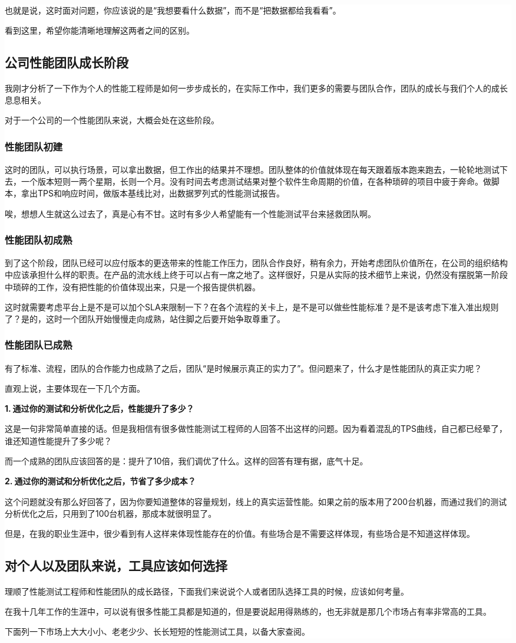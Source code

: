 也就是说，这时面对问题，你应该说的是“我想要看什么数据”，而不是“把数据都给我看看”。

看到这里，希望你能清晰地理解这两者之间的区别。

## 公司性能团队成长阶段

我刚才分析了一下作为个人的性能工程师是如何一步步成长的，在实际工作中，我们更多的需要与团队合作，团队的成长与我们个人的成长息息相关。

对于一个公司的一个性能团队来说，大概会处在这些阶段。

### 性能团队初建

这时的团队，可以执行场景，可以拿出数据，但工作出的结果并不理想。团队整体的价值就体现在每天跟着版本跑来跑去，一轮轮地测试下去，一个版本短则一两个星期，长则一个月。没有时间去考虑测试结果对整个软件生命周期的价值，在各种琐碎的项目中疲于奔命。做脚本，拿出TPS和响应时间，做版本基线比对，出数据罗列式的性能测试报告。

唉，想想人生就这么过去了，真是心有不甘。这时有多少人希望能有一个性能测试平台来拯救团队啊。

### 性能团队初成熟

到了这个阶段，团队已经可以应付版本的更迭带来的性能工作压力，团队合作良好，稍有余力，开始考虑团队价值所在，在公司的组织结构中应该承担什么样的职责。在产品的流水线上终于可以占有一席之地了。这样很好，只是从实际的技术细节上来说，仍然没有摆脱第一阶段中琐碎的工作，没有把性能的价值体现出来，只是一个报告提供机器。

这时就需要考虑平台上是不是可以加个SLA来限制一下？在各个流程的关卡上，是不是可以做些性能标准？是不是该考虑下准入准出规则了？是的，这时一个团队开始慢慢走向成熟，站住脚之后要开始争取尊重了。

### 性能团队已成熟

有了标准、流程，团队的合作能力也成熟了之后，团队“是时候展示真正的实力了”。但问题来了，什么才是性能团队的真正实力呢？

直观上说，主要体现在一下几个方面。

**1\. 通过你的测试和分析优化之后，性能提升了多少？**

这是一句非常简单直接的话。但是我相信有很多做性能测试工程师的人回答不出这样的问题。因为看着混乱的TPS曲线，自己都已经晕了，谁还知道性能提升了多少呢？

而一个成熟的团队应该回答的是：提升了10倍，我们调优了什么。这样的回答有理有据，底气十足。

**2\. 通过你的测试和分析优化之后，节省了多少成本？**

这个问题就没有那么好回答了，因为你要知道整体的容量规划，线上的真实运营性能。如果之前的版本用了200台机器，而通过我们的测试分析优化之后，只用到了100台机器，那成本就很明显了。

但是，在我的职业生涯中，很少看到有人这样来体现性能存在的价值。有些场合是不需要这样体现，有些场合是不知道这样体现。

## 对个人以及团队来说，工具应该如何选择

理顺了性能测试工程师和性能团队的成长路径，下面我们来说说个人或者团队选择工具的时候，应该如何考量。

在我十几年工作的生涯中，可以说有很多性能工具都是知道的，但是要说起用得熟练的，也无非就是那几个市场占有率非常高的工具。

下面列一下市场上大大小小、老老少少、长长短短的性能测试工具，以备大家查阅。
